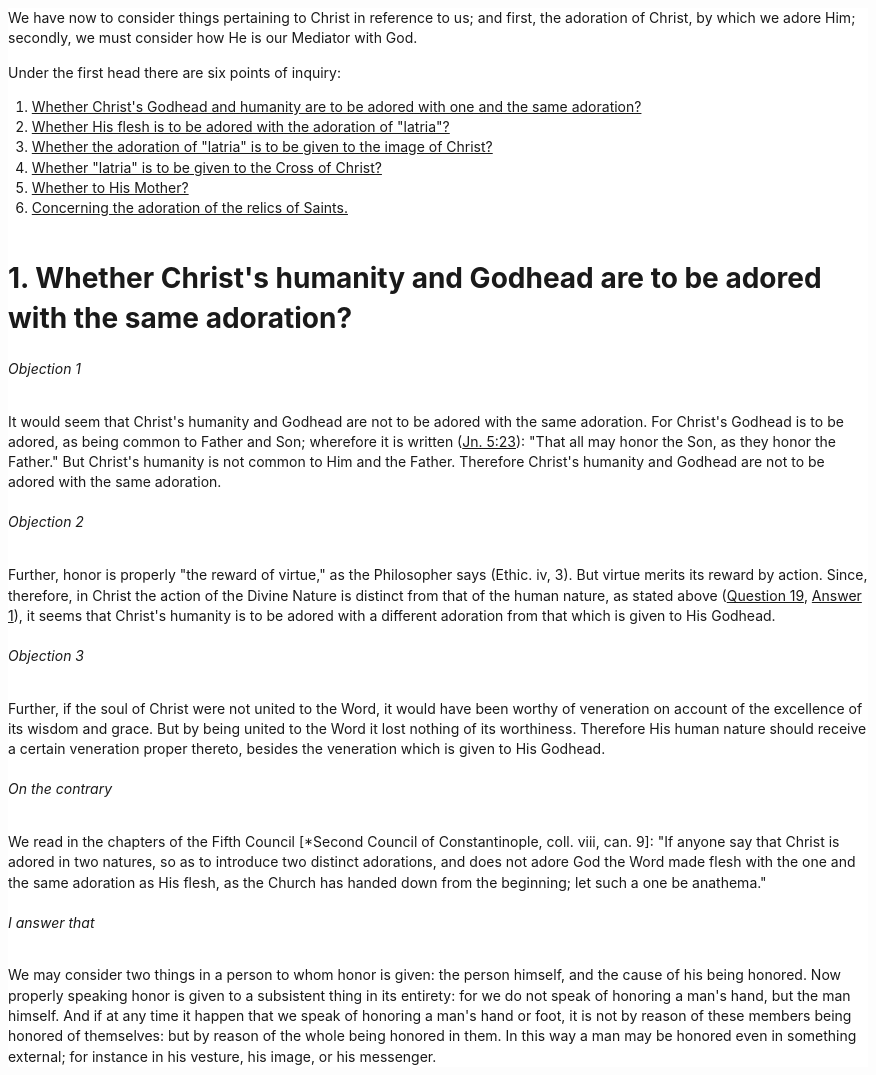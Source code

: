 We have now to consider things pertaining to Christ in reference to us; and first, the adoration of Christ, by which we adore Him; secondly, we must consider how He is our Mediator with God.  

Under the first head there are six points of inquiry:

1. [ Whether Christ's Godhead and humanity are to be adored with one and the same adoration?  ](#1.%20Whether%20Christ's%20humanity%20and%20Godhead%20are%20to%20be%20adored%20with%20the%20same%20adoration?)
2. [ Whether His flesh is to be adored with the adoration of "latria"?](#2.%20Whether%20Christ's%20humanity%20should%20be%20adored%20with%20the%20adoration%20of%20"latria"?)
3. [ Whether the adoration of "latria" is to be given to the image of Christ?  ](#3.%20Whether%20the%20image%20of%20Christ%20should%20be%20adored%20with%20the%20adoration%20of%20"latria"?)
4. [ Whether "latria" is to be given to the Cross of Christ?](#4.%20Whether%20Christ's%20cross%20should%20be%20worshipped%20with%20the%20adoration%20of%20"latria"?)
5. [ Whether to His Mother?](#5.%20Whether%20the%20Mother%20of%20God%20should%20be%20worshipped%20with%20the%20adoration%20of%20"latria"?)
6. [ Concerning the adoration of the relics of Saints.](#6.%20Whether%20any%20kind%20of%20worship%20is%20due%20to%20the%20relics%20of%20the%20saints?)



# 1. Whether Christ's humanity and Godhead are to be adored with the same adoration? 

###### Objection 1
It would seem that Christ's humanity and Godhead are not to be adored with the same adoration. For Christ's Godhead is to be adored, as being common to Father and Son; wherefore it is written ([Jn. 5:23](http://bible.gospelcom.net/bible?Jn++5:23)): "That all may honor the Son, as they honor the Father." But Christ's humanity is not common to Him and the Father. Therefore Christ's humanity and Godhead are not to be adored with the same adoration.  

###### Objection 2
Further, honor is properly "the reward of virtue," as the Philosopher says (Ethic. iv, 3). But virtue merits its reward by action. Since, therefore, in Christ the action of the Divine Nature is distinct from that of the human nature, as stated above ([Question 19](19.%20Unity%20of%20Christ's%20Operation.md), [Answer 1](19.%20Unity%20of%20Christ's%20Operation.md#1.%20Whether%20in%20Christ%20there%20is%20only%20one%20operation%20of%20the%20Godhead%20and%20Manhood?%20)), it seems that Christ's humanity is to be adored with a different adoration from that which is given to His Godhead.  

###### Objection 3
Further, if the soul of Christ were not united to the Word, it would have been worthy of veneration on account of the excellence of its wisdom and grace. But by being united to the Word it lost nothing of its worthiness. Therefore His human nature should receive a certain veneration proper thereto, besides the veneration which is given to His Godhead.  

###### On the contrary
We read in the chapters of the Fifth Council \[\*Second Council of Constantinople, coll. viii, can. 9\]: "If anyone say that Christ is adored in two natures, so as to introduce two distinct adorations, and does not adore God the Word made flesh with the one and the same adoration as His flesh, as the Church has handed down from the beginning; let such a one be anathema."  

###### I answer that
We may consider two things in a person to whom honor is given: the person himself, and the cause of his being honored. Now properly speaking honor is given to a subsistent thing in its entirety: for we do not speak of honoring a man's hand, but the man himself. And if at any time it happen that we speak of honoring a man's hand or foot, it is not by reason of these members being honored of themselves: but by reason of the whole being honored in them. In this way a man may be honored even in something external; for instance in his vesture, his image, or his messenger.  
